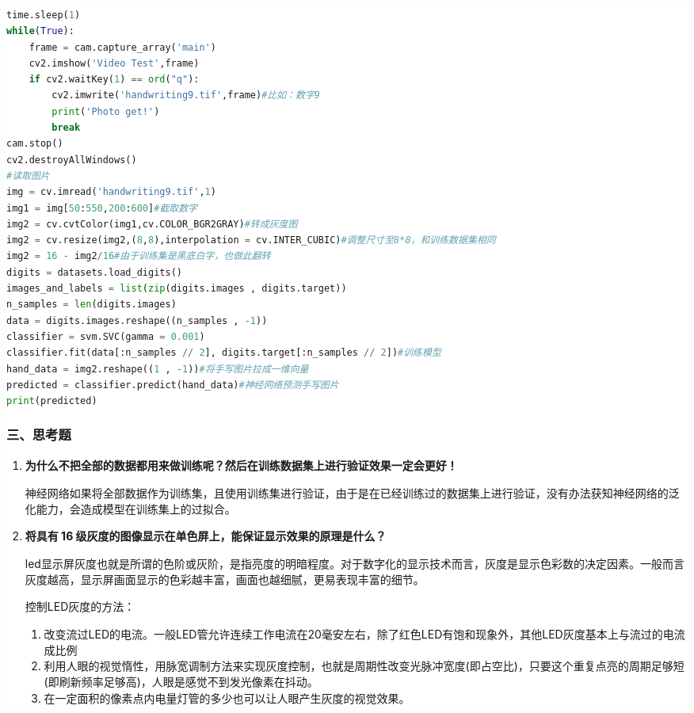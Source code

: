    ```python
   time.sleep(1)
   while(True):
       frame = cam.capture_array('main')
       cv2.imshow('Video Test',frame)
       if cv2.waitKey(1) == ord("q"):
           cv2.imwrite('handwriting9.tif',frame)#比如：数字9
           print('Photo get!')
           break
   cam.stop()
   cv2.destroyAllWindows()
   #读取图片
   img = cv.imread('handwriting9.tif',1)
   img1 = img[50:550,200:600]#截取数字
   img2 = cv.cvtColor(img1,cv.COLOR_BGR2GRAY)#转成灰度图
   img2 = cv.resize(img2,(8,8),interpolation = cv.INTER_CUBIC)#调整尺寸至8*8，和训练数据集相同
   img2 = 16 - img2/16#由于训练集是黑底白字，也做此翻转
   digits = datasets.load_digits() 
   images_and_labels = list(zip(digits.images , digits.target))
   n_samples = len(digits.images)
   data = digits.images.reshape((n_samples , -1))
   classifier = svm.SVC(gamma = 0.001)            
   classifier.fit(data[:n_samples // 2], digits.target[:n_samples // 2])#训练模型
   hand_data = img2.reshape((1 , -1))#将手写图片拉成一维向量
   predicted = classifier.predict(hand_data)#神经网络预测手写图片
   print(predicted)
   ```
   

### **三、思考题**

1. **为什么不把全部的数据都用来做训练呢？然后在训练数据集上进行验证效果一定会更好！**

   ​	神经网络如果将全部数据作为训练集，且使用训练集进行验证，由于是在已经训练过的数据集上进行验证，没有办法获知神经网络的泛化能力，会造成模型在训练集上的过拟合。

   

2. **将具有 16 级灰度的图像显示在单色屏上，能保证显示效果的原理是什么？**

   ​    led显示屏灰度也就是所谓的色阶或灰阶，是指亮度的明暗程度。对于数字化的显示技术而言，灰度是显示色彩数的决定因素。一般而言灰度越高，显示屏画面显示的色彩越丰富，画面也越细腻，更易表现丰富的细节。

   控制LED灰度的方法：

   1. 改变流过LED的电流。一般LED管允许连续工作电流在20毫安左右，除了红色LED有饱和现象外，其他LED灰度基本上与流过的电流成比例
   2. 利用人眼的视觉惰性，用脉宽调制方法来实现灰度控制，也就是周期性改变光脉冲宽度(即占空比)，只要这个重复点亮的周期足够短(即刷新频率足够高)，人眼是感觉不到发光像素在抖动。
   3. 在一定面积的像素点内电量灯管的多少也可以让人眼产生灰度的视觉效果。
